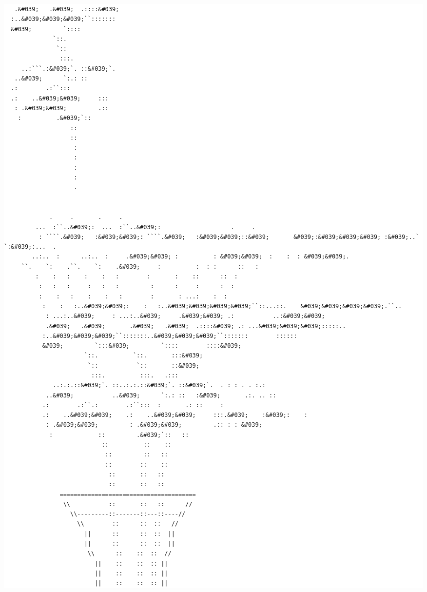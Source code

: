        .&#039;   .&#039;  .::::&#039;
      :..&#039;&#039;&#039;``:::::::
      &#039;         `::::
                  `::.
                   `::
                    :::.
         ..:```.:&#039;`. ::&#039;`.
       ..&#039;      `:.: ::
      .:        .:``:::
      .:    ..&#039;&#039;     :::
       : .&#039;&#039;         .::
        :          .&#039;`::
                       ::
                       ::
                        :
                        :
                        :
                        :
                        .


                 .     .       .     .
             ...  :``..&#039;:  ...  :``..&#039;:                    .     .
              : ````.&#039;   :&#039;&#039;: ````.&#039;   :&#039;&#039;::&#039;       &#039;:&#039;&#039;&#039; :&#039;..``:&#039;:...  .
            ..:..  :      ..:..  :     .&#039;&#039; :          : &#039;&#039;  :    :  : &#039;&#039;.
         ``.    `:    .``.    `:    .&#039;     :          :  : :      ::   :
             :    :   :    :    :   :        :       :    ::      ::  :
              :   :   :     :   :   :         :      :     :      :  :
              :    :   :    :    :   :        :       : ...:    :  :
               :    :   :..&#039;&#039;:    :   :..&#039;&#039;&#039;&#039;``::...::.    &#039;&#039;&#039;&#039;.``..
                : ...:..&#039;     : ...:..&#039;     .&#039;&#039; .:           ..:&#039;&#039;
                .&#039;   .&#039;       .&#039;   .&#039;  .::::&#039; .: ...&#039;&#039;&#039;:::::..
               :..&#039;&#039;&#039;``:::::::..&#039;&#039;&#039;``:::::::        ::::::
               &#039;         `:::&#039;         `::::        ::::&#039;
                           `::.          `::.       :::&#039;
                            `::           `::       ::&#039;
                             :::.          :::.   .:::
                  ..:.:.::&#039;`. ::..:.:.::&#039;`. ::&#039;`.  . : : . . :.:
                ..&#039;           ..&#039;      `:.: ::   :&#039;       .:. .. ::
               .:        .:``.:        .:``:::  :       .: ::     :
               .:    ..&#039;&#039;    .:    ..&#039;&#039;     :::.&#039;    :&#039;:    :
                : .&#039;&#039;         : .&#039;&#039;         .:: : : &#039;
                 :             ::         .&#039;`::   ::
                                ::          ::    ::
                                 ::         ::   ::
                                 ::        ::    ::
                                  ::       ::   ::
                                  ::       ::   ::
                    =======================================
                     \\           ::       ::   ::      //
                       \\---------::-------::---::----//
                         \\        ::      ::  ::   //
                           ||      ::      ::  ::  ||
                           ||      ::      ::  ::  ||
                            \\      ::    ::  ::  //
                              ||    ::    ::  :: ||
                              ||    ::    ::  :: ||
                              ||    ::    ::  :: ||